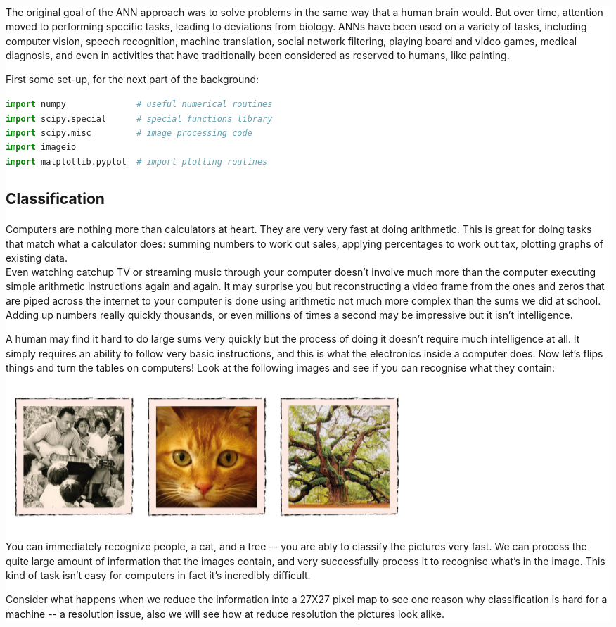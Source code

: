 The original goal of the ANN approach was to solve problems in the same way that a human brain would. But over time, attention moved to performing specific tasks, leading to deviations from biology. ANNs have been used on a variety of tasks, including computer vision, speech recognition, machine translation, social network filtering, playing board and video games, medical diagnosis, and even in activities that have traditionally been considered as reserved to humans, like painting.

First some set-up, for the next part of the background:


```python
import numpy              # useful numerical routines
import scipy.special      # special functions library
import scipy.misc         # image processing code
import imageio
import matplotlib.pyplot  # import plotting routines
```

## Classification

Computers are nothing more than calculators at heart. They are very very fast at doing  arithmetic.  This is great for doing tasks that match what a calculator does: summing numbers to work out sales, applying percentages to work out tax, plotting graphs of existing data.  
Even watching catchup TV or streaming music through your computer doesn’t involve much  more than the computer executing simple arithmetic instructions again and again. 
It may  surprise you but reconstructing a video frame from the ones and zeros that are piped across the  internet to your computer is done using arithmetic not much more complex than the sums we  did at school.  
Adding up numbers really quickly  thousands, or even millions of times a second  may be impressive  but it isn’t intelligence. 

A human may find it hard to do large sums very quickly but the  process of doing it doesn’t require much intelligence at all. It simply requires an ability to follow  very basic instructions, and this is what the electronics inside a computer does.  Now let’s flips things and turn the tables on computers!  Look at the following images and see if you can recognise what they contain: 

![](image_src/pictures.png)

You can immediately recognize people, a cat, and a tree -- you are ably to classify the pictures very fast.
We can process the quite large amount of information that the images contain, and very  successfully process it to recognise what’s in the image. This kind of task isn’t easy for  computers  in fact it’s incredibly difficult. 

Consider what happens when we reduce the information into a 27X27 pixel map to see one reason why classification is hard for a machine -- a resolution issue, also we will see how at reduce resolution the pictures look alike.
